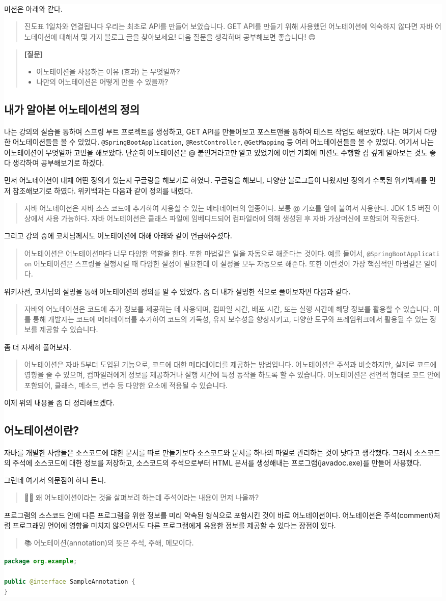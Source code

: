 미션은 아래와 같다.

> 진도표 1일차와 연결됩니다
우리는 최초로 API를 만들어 보았습니다. GET API를 만들기 위해 사용했던 어노테이션에 익숙하지 않다면 자바 어노테이션에 대해서 몇 가지 블로그 글을 찾아보세요! 다음 질문을 생각하며 공부해보면 좋습니다! 😊

> **[질문]**
> * 어노테이션을 사용하는 이유 (효과) 는 무엇일까?
> * 나만의 어노테이션은 어떻게 만들 수 있을까?

## 내가 알아본 어노테이션의 정의

나는 강의의 실습을 통하여 스프링 부트 프로젝트를 생성하고, GET API를 만들어보고 포스트맨을 통하여 테스트 작업도 해보았다. 나는 여기서 다양한 어노테이션들을 볼 수 있었다. ```@SpringBootApplication```, ```@RestController```, ```@GetMapping``` 등 여러 어노테이션들을 볼 수 있었다. 여기서 나는 어노테이션이 무엇일까 고민을 해보았다. 단순히 어노테이션은 @ 붙인거라고만 알고 있었기에 이번 기회에 미션도 수행할 겸 깊게 알아보는 것도 좋다 생각하여 공부해보기로 하겠다.

먼저 어노테이션이 대체 어떤 정의가 있는지 구글링을 해보기로 하였다. 구글링을 해보니, 다양한 블로그들이 나왔지만 정의가 수록된 위키백과를 먼저 참조해보기로 하였다. 위키백과는 다음과 같이 정의를 내렸다.

> 자바 어노테이션은 자바 소스 코드에 추가하여 사용할 수 있는 메타데이터의 일종이다. 보통 @ 기호를 앞에 붙여서 사용한다. JDK 1.5 버전 이상에서 사용 가능하다. 자바 어노테이션은 클래스 파일에 임베디드되어 컴파일러에 의해 생성된 후 자바 가상머신에 포함되어 작동한다.

그리고 강의 중에 코치님께서도 어노테이션에 대해 아래와 같이 언급해주셨다.

> 어노테이션은 어노테이션마다 너무 다양한 역할을 한다. 또한 마법같은 일을 자동으로 해준다는 것이다. 예를 들어서, ```@SpringBootApplication``` 어노테이션은 스프링을 실행시킬 때 다양한 설정이 필요한데 이 설정을 모두 자동으로 해준다. 또한 이런것이 가장 핵심적인 마법같은 일이다.

위키사전, 코치님의 설명을 통해 어노테이션의 정의를 알 수 있었다. 좀 더 내가 설명한 식으로 풀어보자면 다음과 같다.

> 자바의 어노테이션은 코드에 추가 정보를 제공하는 데 사용되며, 컴파일 시간, 배포 시간, 또는 실행 시간에 해당 정보를 활용할 수 있습니다. 이를 통해 개발자는 코드에 메타데이터를 추가하여 코드의 가독성, 유지 보수성을 향상시키고, 다양한 도구와 프레임워크에서 활용될 수 있는 정보를 제공할 수 있습니다.

좀 더 자세히 풀어보자.

> 어노테이션은 자바 5부터 도입된 기능으로, 코드에 대한 메타데이터를 제공하는 방법입니다. 어노테이션은 주석과 비슷하지만, 실제로 코드에 영향을 줄 수 있으며, 컴파일러에게 정보를 제공하거나 실행 시간에 특정 동작을 하도록 할 수 있습니다. 어노테이션은 선언적 형태로 코드 안에 포함되어, 클래스, 메소드, 변수 등 다양한 요소에 적용될 수 있습니다.

이제 위의 내용을 좀 더 정리해보겠다.

## 어노테이션이란?

자바를 개발한 사람들은 소스코드에 대한 문서를 따로 만들기보다 소스코드와 문서를 하나의 파일로 관리하는 것이 낫다고 생각했다. 그래서 소스코드의 주석에 소스코드에 대한 정보를 저장하고, 소스코드의 주석으로부터 HTML 문서를 생성해내는 프로그램(javadoc.exe)를 만들어 사용했다.

그런데 여기서 의문점이 하나 든다.

> 🙋🏻 왜 어노테이션이라는 것을 살펴보려 하는데 주석이라는 내용이 먼저 나올까?

프로그램의 소스코드 안에 다른 프로그램을 위한 정보를 미리 약속된 형식으로 포함시킨 것이 바로 어노테이션이다. 어노테이션은 주석(comment)처럼 프로그래밍 언어에 영향을 미치지 않으면서도 다른 프로그램에게 유용한 정보를 제공할 수 있다는 장점이 있다.

> 📚 어노테이션(annotation)의 뜻은 주석, 주해, 메모이다.

``` java
package org.example;

public @interface SampleAnnotation {
}
```
